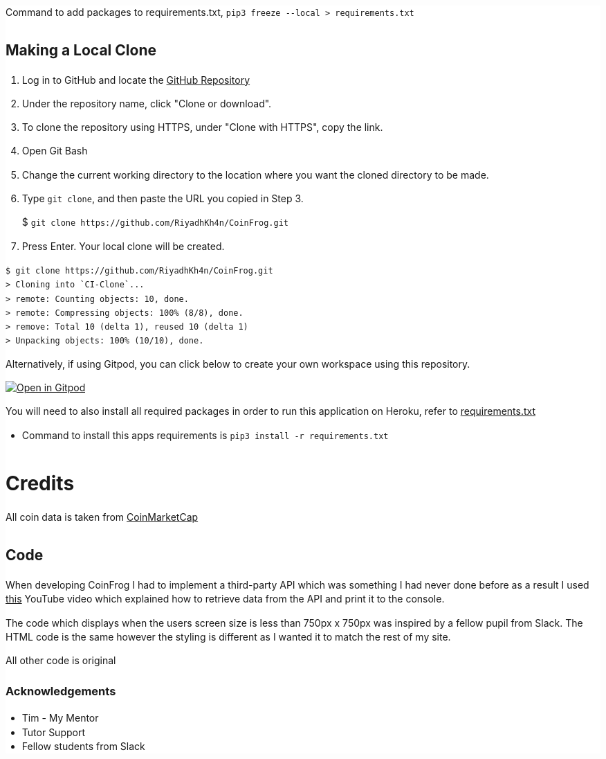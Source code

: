 Command to add packages to requirements.txt, `pip3 freeze --local > requirements.txt` 

## Making a Local Clone

1. Log in to GitHub and locate the [GitHub Repository](https://github.com/RiyadhKh4n/CoinFrog)
2. Under the repository name, click "Clone or download".
3. To clone the repository using HTTPS, under "Clone with HTTPS", copy the link.
4. Open Git Bash
5. Change the current working directory to the location where you want the cloned directory to be made.
6. Type `git clone`, and then paste the URL you copied in Step 3.

    $ `git clone https://github.com/RiyadhKh4n/CoinFrog.git` 

7. Press Enter. Your local clone will be created. 

```shell
$ git clone https://github.com/RiyadhKh4n/CoinFrog.git
> Cloning into `CI-Clone`...
> remote: Counting objects: 10, done.
> remote: Compressing objects: 100% (8/8), done.
> remove: Total 10 (delta 1), reused 10 (delta 1)
> Unpacking objects: 100% (10/10), done.
```

Alternatively, if using Gitpod, you can click below to create your own workspace using this repository.

[![Open in Gitpod](https://gitpod.io/button/open-in-gitpod.svg)](https://gitpod.io/#https://github.com/RiyadhKh4n/CoinFrog)

You will need to also install all required packages in order to run this application on Heroku, refer to [requirements.txt](requirements.txt)
* Command to install this apps requirements is `pip3 install -r requirements.txt`

# Credits 
All coin data is taken from [CoinMarketCap](https://coinmarketcap.com/)

## Code
When developing CoinFrog I had to implement a third-party API which was something I had never done before as a result I used [this](https://www.youtube.com/watch?v=ECJjjZ_iijc&t=1s) YouTube video which explained how to retrieve data from the API and print it to the console.

The code which displays when the users screen size is less than 750px x 750px was inspired by a fellow pupil from Slack. The HTML code is the same however the styling is different as I wanted it to match the rest of my site.

All other code is original

### Acknowledgements
* Tim - My Mentor
* Tutor Support
* Fellow students from Slack



